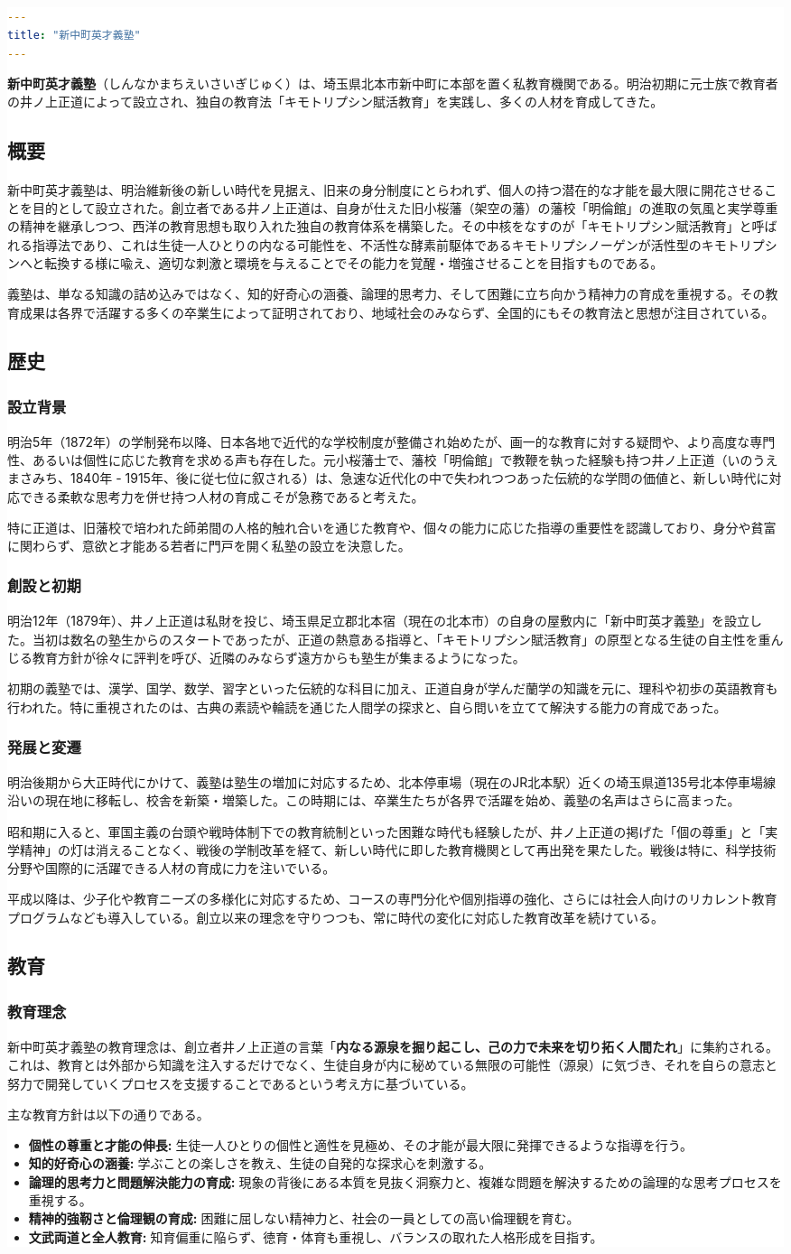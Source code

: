 ```yaml
---
title: "新中町英才義塾"
---
```


**新中町英才義塾**（しんなかまちえいさいぎじゅく）は、埼玉県北本市新中町に本部を置く私教育機関である。明治初期に元士族で教育者の井ノ上正道によって設立され、独自の教育法「キモトリプシン賦活教育」を実践し、多くの人材を育成してきた。

## 概要
新中町英才義塾は、明治維新後の新しい時代を見据え、旧来の身分制度にとらわれず、個人の持つ潜在的な才能を最大限に開花させることを目的として設立された。創立者である井ノ上正道は、自身が仕えた旧小桜藩（架空の藩）の藩校「明倫館」の進取の気風と実学尊重の精神を継承しつつ、西洋の教育思想も取り入れた独自の教育体系を構築した。その中核をなすのが「キモトリプシン賦活教育」と呼ばれる指導法であり、これは生徒一人ひとりの内なる可能性を、不活性な酵素前駆体であるキモトリプシノーゲンが活性型のキモトリプシンへと転換する様に喩え、適切な刺激と環境を与えることでその能力を覚醒・増強させることを目指すものである。

義塾は、単なる知識の詰め込みではなく、知的好奇心の涵養、論理的思考力、そして困難に立ち向かう精神力の育成を重視する。その教育成果は各界で活躍する多くの卒業生によって証明されており、地域社会のみならず、全国的にもその教育法と思想が注目されている。

## 歴史
### 設立背景
明治5年（1872年）の学制発布以降、日本各地で近代的な学校制度が整備され始めたが、画一的な教育に対する疑問や、より高度な専門性、あるいは個性に応じた教育を求める声も存在した。元小桜藩士で、藩校「明倫館」で教鞭を執った経験も持つ井ノ上正道（いのうえ まさみち、1840年 - 1915年、後に従七位に叙される）は、急速な近代化の中で失われつつあった伝統的な学問の価値と、新しい時代に対応できる柔軟な思考力を併せ持つ人材の育成こそが急務であると考えた。

特に正道は、旧藩校で培われた師弟間の人格的触れ合いを通じた教育や、個々の能力に応じた指導の重要性を認識しており、身分や貧富に関わらず、意欲と才能ある若者に門戸を開く私塾の設立を決意した。

### 創設と初期
明治12年（1879年）、井ノ上正道は私財を投じ、埼玉県足立郡北本宿（現在の北本市）の自身の屋敷内に「新中町英才義塾」を設立した。当初は数名の塾生からのスタートであったが、正道の熱意ある指導と、「キモトリプシン賦活教育」の原型となる生徒の自主性を重んじる教育方針が徐々に評判を呼び、近隣のみならず遠方からも塾生が集まるようになった。

初期の義塾では、漢学、国学、数学、習字といった伝統的な科目に加え、正道自身が学んだ蘭学の知識を元に、理科や初歩の英語教育も行われた。特に重視されたのは、古典の素読や輪読を通じた人間学の探求と、自ら問いを立てて解決する能力の育成であった。

### 発展と変遷
明治後期から大正時代にかけて、義塾は塾生の増加に対応するため、北本停車場（現在のJR北本駅）近くの埼玉県道135号北本停車場線沿いの現在地に移転し、校舎を新築・増築した。この時期には、卒業生たちが各界で活躍を始め、義塾の名声はさらに高まった。

昭和期に入ると、軍国主義の台頭や戦時体制下での教育統制といった困難な時代も経験したが、井ノ上正道の掲げた「個の尊重」と「実学精神」の灯は消えることなく、戦後の学制改革を経て、新しい時代に即した教育機関として再出発を果たした。戦後は特に、科学技術分野や国際的に活躍できる人材の育成に力を注いでいる。

平成以降は、少子化や教育ニーズの多様化に対応するため、コースの専門分化や個別指導の強化、さらには社会人向けのリカレント教育プログラムなども導入している。創立以来の理念を守りつつも、常に時代の変化に対応した教育改革を続けている。

## 教育
### 教育理念
新中町英才義塾の教育理念は、創立者井ノ上正道の言葉「**内なる源泉を掘り起こし、己の力で未来を切り拓く人間たれ**」に集約される。これは、教育とは外部から知識を注入するだけでなく、生徒自身が内に秘めている無限の可能性（源泉）に気づき、それを自らの意志と努力で開発していくプロセスを支援することであるという考え方に基づいている。

主な教育方針は以下の通りである。
*   **個性の尊重と才能の伸長:** 生徒一人ひとりの個性と適性を見極め、その才能が最大限に発揮できるような指導を行う。
*   **知的好奇心の涵養:** 学ぶことの楽しさを教え、生徒の自発的な探求心を刺激する。
*   **論理的思考力と問題解決能力の育成:** 現象の背後にある本質を見抜く洞察力と、複雑な問題を解決するための論理的な思考プロセスを重視する。
*   **精神的強靭さと倫理観の育成:** 困難に屈しない精神力と、社会の一員としての高い倫理観を育む。
*   **文武両道と全人教育:** 知育偏重に陥らず、徳育・体育も重視し、バランスの取れた人格形成を目指す。
